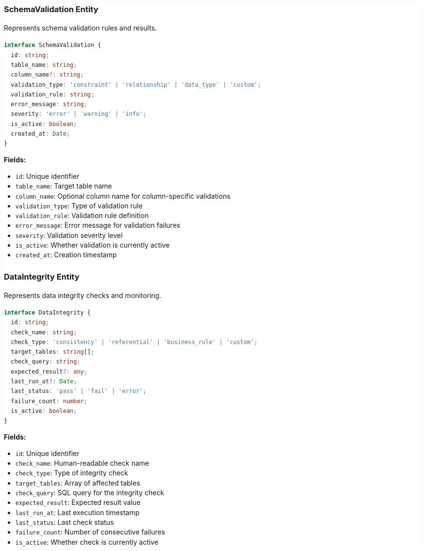 ### SchemaValidation Entity

Represents schema validation rules and results.

```typescript
interface SchemaValidation {
  id: string;
  table_name: string;
  column_name?: string;
  validation_type: 'constraint' | 'relationship' | 'data_type' | 'custom';
  validation_rule: string;
  error_message: string;
  severity: 'error' | 'warning' | 'info';
  is_active: boolean;
  created_at: Date;
}
```

**Fields:**

- `id`: Unique identifier
- `table_name`: Target table name
- `column_name`: Optional column name for column-specific validations
- `validation_type`: Type of validation rule
- `validation_rule`: Validation rule definition
- `error_message`: Error message for validation failures
- `severity`: Validation severity level
- `is_active`: Whether validation is currently active
- `created_at`: Creation timestamp

### DataIntegrity Entity

Represents data integrity checks and monitoring.

```typescript
interface DataIntegrity {
  id: string;
  check_name: string;
  check_type: 'consistency' | 'referential' | 'business_rule' | 'custom';
  target_tables: string[];
  check_query: string;
  expected_result?: any;
  last_run_at?: Date;
  last_status: 'pass' | 'fail' | 'error';
  failure_count: number;
  is_active: boolean;
}
```

**Fields:**

- `id`: Unique identifier
- `check_name`: Human-readable check name
- `check_type`: Type of integrity check
- `target_tables`: Array of affected tables
- `check_query`: SQL query for the integrity check
- `expected_result`: Expected result value
- `last_run_at`: Last execution timestamp
- `last_status`: Last check status
- `failure_count`: Number of consecutive failures
- `is_active`: Whether check is currently active
